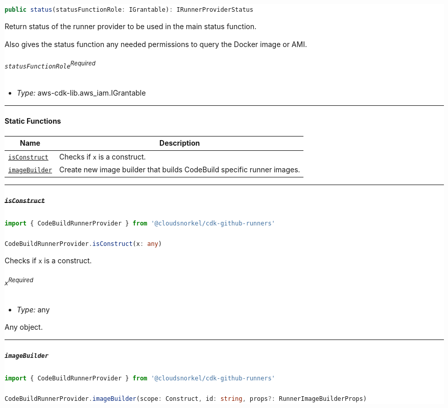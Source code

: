 ```typescript
public status(statusFunctionRole: IGrantable): IRunnerProviderStatus
```

Return status of the runner provider to be used in the main status function.

Also gives the status function any needed permissions to query the Docker image or AMI.

###### `statusFunctionRole`<sup>Required</sup> <a name="statusFunctionRole" id="@cloudsnorkel/cdk-github-runners.CodeBuildRunnerProvider.status.parameter.statusFunctionRole"></a>

- *Type:* aws-cdk-lib.aws_iam.IGrantable

---

#### Static Functions <a name="Static Functions" id="Static Functions"></a>

| **Name** | **Description** |
| --- | --- |
| <code><a href="#@cloudsnorkel/cdk-github-runners.CodeBuildRunnerProvider.isConstruct">isConstruct</a></code> | Checks if `x` is a construct. |
| <code><a href="#@cloudsnorkel/cdk-github-runners.CodeBuildRunnerProvider.imageBuilder">imageBuilder</a></code> | Create new image builder that builds CodeBuild specific runner images. |

---

##### ~~`isConstruct`~~ <a name="isConstruct" id="@cloudsnorkel/cdk-github-runners.CodeBuildRunnerProvider.isConstruct"></a>

```typescript
import { CodeBuildRunnerProvider } from '@cloudsnorkel/cdk-github-runners'

CodeBuildRunnerProvider.isConstruct(x: any)
```

Checks if `x` is a construct.

###### `x`<sup>Required</sup> <a name="x" id="@cloudsnorkel/cdk-github-runners.CodeBuildRunnerProvider.isConstruct.parameter.x"></a>

- *Type:* any

Any object.

---

##### `imageBuilder` <a name="imageBuilder" id="@cloudsnorkel/cdk-github-runners.CodeBuildRunnerProvider.imageBuilder"></a>

```typescript
import { CodeBuildRunnerProvider } from '@cloudsnorkel/cdk-github-runners'

CodeBuildRunnerProvider.imageBuilder(scope: Construct, id: string, props?: RunnerImageBuilderProps)
```
